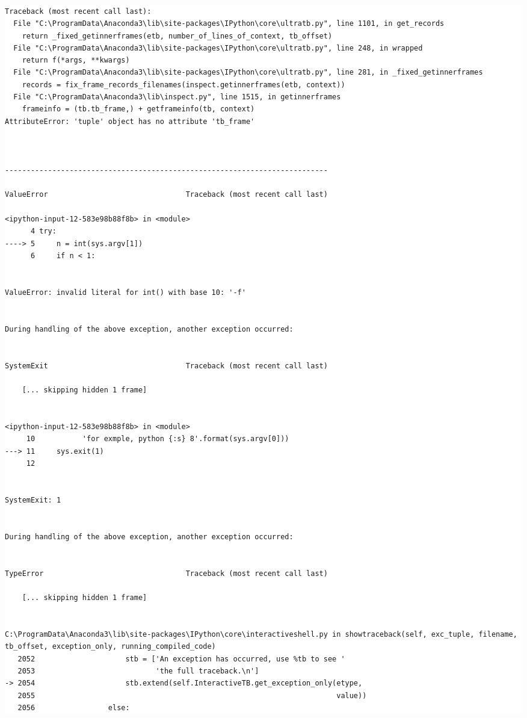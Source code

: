     Traceback (most recent call last):
      File "C:\ProgramData\Anaconda3\lib\site-packages\IPython\core\ultratb.py", line 1101, in get_records
        return _fixed_getinnerframes(etb, number_of_lines_of_context, tb_offset)
      File "C:\ProgramData\Anaconda3\lib\site-packages\IPython\core\ultratb.py", line 248, in wrapped
        return f(*args, **kwargs)
      File "C:\ProgramData\Anaconda3\lib\site-packages\IPython\core\ultratb.py", line 281, in _fixed_getinnerframes
        records = fix_frame_records_filenames(inspect.getinnerframes(etb, context))
      File "C:\ProgramData\Anaconda3\lib\inspect.py", line 1515, in getinnerframes
        frameinfo = (tb.tb_frame,) + getframeinfo(tb, context)
    AttributeError: 'tuple' object has no attribute 'tb_frame'
    


    ---------------------------------------------------------------------------

    ValueError                                Traceback (most recent call last)

    <ipython-input-12-583e98b88f8b> in <module>
          4 try:
    ----> 5     n = int(sys.argv[1])
          6     if n < 1:
    

    ValueError: invalid literal for int() with base 10: '-f'

    
    During handling of the above exception, another exception occurred:
    

    SystemExit                                Traceback (most recent call last)

        [... skipping hidden 1 frame]
    

    <ipython-input-12-583e98b88f8b> in <module>
         10           'for exmple, python {:s} 8'.format(sys.argv[0]))
    ---> 11     sys.exit(1)
         12 
    

    SystemExit: 1

    
    During handling of the above exception, another exception occurred:
    

    TypeError                                 Traceback (most recent call last)

        [... skipping hidden 1 frame]
    

    C:\ProgramData\Anaconda3\lib\site-packages\IPython\core\interactiveshell.py in showtraceback(self, exc_tuple, filename, tb_offset, exception_only, running_compiled_code)
       2052                     stb = ['An exception has occurred, use %tb to see '
       2053                            'the full traceback.\n']
    -> 2054                     stb.extend(self.InteractiveTB.get_exception_only(etype,
       2055                                                                      value))
       2056                 else:
    
